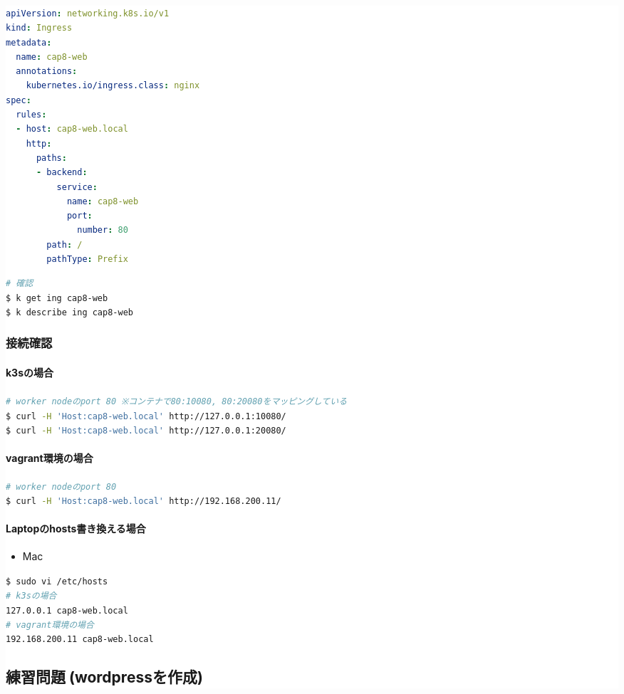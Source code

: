 ```yaml
apiVersion: networking.k8s.io/v1
kind: Ingress
metadata:
  name: cap8-web
  annotations:
    kubernetes.io/ingress.class: nginx
spec:
  rules:
  - host: cap8-web.local
    http:
      paths:
      - backend:
          service:
            name: cap8-web
            port:
              number: 80
        path: /
        pathType: Prefix
```

```sh
# 確認
$ k get ing cap8-web
$ k describe ing cap8-web
```

### 接続確認

#### k3sの場合

```sh
# worker nodeのport 80 ※コンテナで80:10080, 80:20080をマッピングしている
$ curl -H 'Host:cap8-web.local' http://127.0.0.1:10080/
$ curl -H 'Host:cap8-web.local' http://127.0.0.1:20080/
```

#### vagrant環境の場合

```sh
# worker nodeのport 80
$ curl -H 'Host:cap8-web.local' http://192.168.200.11/
```

#### Laptopのhosts書き換える場合
- Mac
```sh
$ sudo vi /etc/hosts
# k3sの場合
127.0.0.1 cap8-web.local
# vagrant環境の場合
192.168.200.11 cap8-web.local
```

## 練習問題 (wordpressを作成)
